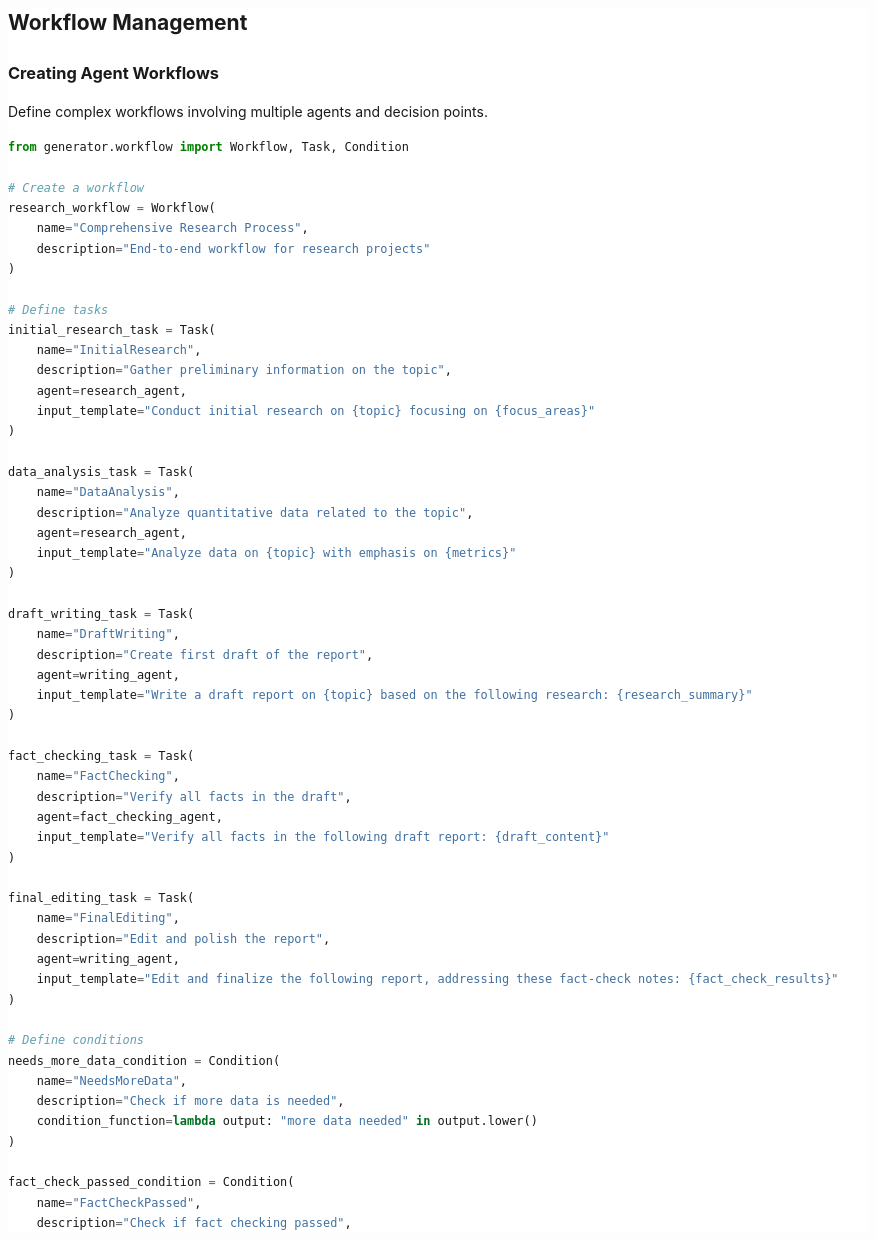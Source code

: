 ## Workflow Management

### Creating Agent Workflows

Define complex workflows involving multiple agents and decision points.

```python
from generator.workflow import Workflow, Task, Condition

# Create a workflow
research_workflow = Workflow(
    name="Comprehensive Research Process",
    description="End-to-end workflow for research projects"
)

# Define tasks
initial_research_task = Task(
    name="InitialResearch",
    description="Gather preliminary information on the topic",
    agent=research_agent,
    input_template="Conduct initial research on {topic} focusing on {focus_areas}"
)

data_analysis_task = Task(
    name="DataAnalysis",
    description="Analyze quantitative data related to the topic",
    agent=research_agent,
    input_template="Analyze data on {topic} with emphasis on {metrics}"
)

draft_writing_task = Task(
    name="DraftWriting",
    description="Create first draft of the report",
    agent=writing_agent,
    input_template="Write a draft report on {topic} based on the following research: {research_summary}"
)

fact_checking_task = Task(
    name="FactChecking",
    description="Verify all facts in the draft",
    agent=fact_checking_agent,
    input_template="Verify all facts in the following draft report: {draft_content}"
)

final_editing_task = Task(
    name="FinalEditing",
    description="Edit and polish the report",
    agent=writing_agent,
    input_template="Edit and finalize the following report, addressing these fact-check notes: {fact_check_results}"
)

# Define conditions
needs_more_data_condition = Condition(
    name="NeedsMoreData",
    description="Check if more data is needed",
    condition_function=lambda output: "more data needed" in output.lower()
)

fact_check_passed_condition = Condition(
    name="FactCheckPassed",
    description="Check if fact checking passed",
```